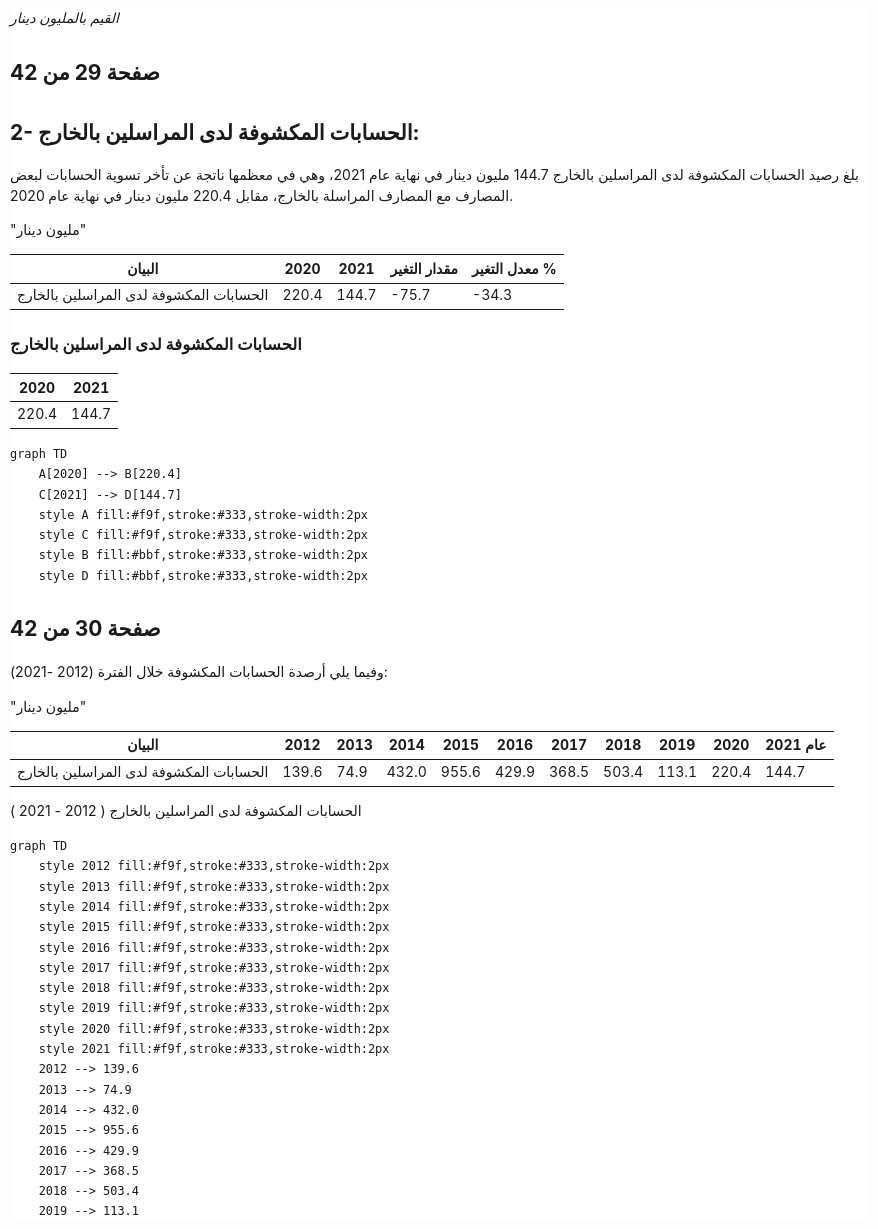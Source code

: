 _القيم بالمليون دينار_

## صفحة 29 من 42

## 2- الحسابات المكشوفة لدى المراسلين بالخارج:

بلغ رصيد الحسابات المكشوفة لدى المراسلين بالخارج 144.7 مليون دينار في نهاية عام 2021، وهي في معظمها ناتجة عن تأخر تسوية الحسابات لبعض المصارف مع المصارف المراسلة بالخارج، مقابل 220.4 مليون دينار في نهاية عام 2020.

"مليون دينار"

| البيان                                  | 2020  | 2021  | مقدار التغير | معدل التغير % |
| --------------------------------------- | ----- | ----- | ------------ | ------------- |
| الحسابات المكشوفة لدى المراسلين بالخارج | 220.4 | 144.7 | -75.7        | -34.3         |

### الحسابات المكشوفة لدى المراسلين بالخارج

| 2020  | 2021  |
| ----- | ----- |
| 220.4 | 144.7 |

```mermaid
graph TD
    A[2020] --> B[220.4]
    C[2021] --> D[144.7]
    style A fill:#f9f,stroke:#333,stroke-width:2px
    style C fill:#f9f,stroke:#333,stroke-width:2px
    style B fill:#bbf,stroke:#333,stroke-width:2px
    style D fill:#bbf,stroke:#333,stroke-width:2px
```

## صفحة 30 من 42

وفيما يلي أرصدة الحسابات المكشوفة خلال الفترة (2012 -2021):

"مليون دينار"

| البيان                                  | 2012  | 2013 | 2014  | 2015  | 2016  | 2017  | 2018  | 2019  | 2020  | عام 2021 |
| --------------------------------------- | ----- | ---- | ----- | ----- | ----- | ----- | ----- | ----- | ----- | -------- |
| الحسابات المكشوفة لدى المراسلين بالخارج | 139.6 | 74.9 | 432.0 | 955.6 | 429.9 | 368.5 | 503.4 | 113.1 | 220.4 | 144.7    |

الحسابات المكشوفة لدى المراسلين بالخارج
( 2012 - 2021 )

```mermaid
graph TD
    style 2012 fill:#f9f,stroke:#333,stroke-width:2px
    style 2013 fill:#f9f,stroke:#333,stroke-width:2px
    style 2014 fill:#f9f,stroke:#333,stroke-width:2px
    style 2015 fill:#f9f,stroke:#333,stroke-width:2px
    style 2016 fill:#f9f,stroke:#333,stroke-width:2px
    style 2017 fill:#f9f,stroke:#333,stroke-width:2px
    style 2018 fill:#f9f,stroke:#333,stroke-width:2px
    style 2019 fill:#f9f,stroke:#333,stroke-width:2px
    style 2020 fill:#f9f,stroke:#333,stroke-width:2px
    style 2021 fill:#f9f,stroke:#333,stroke-width:2px
    2012 --> 139.6
    2013 --> 74.9
    2014 --> 432.0
    2015 --> 955.6
    2016 --> 429.9
    2017 --> 368.5
    2018 --> 503.4
    2019 --> 113.1
```